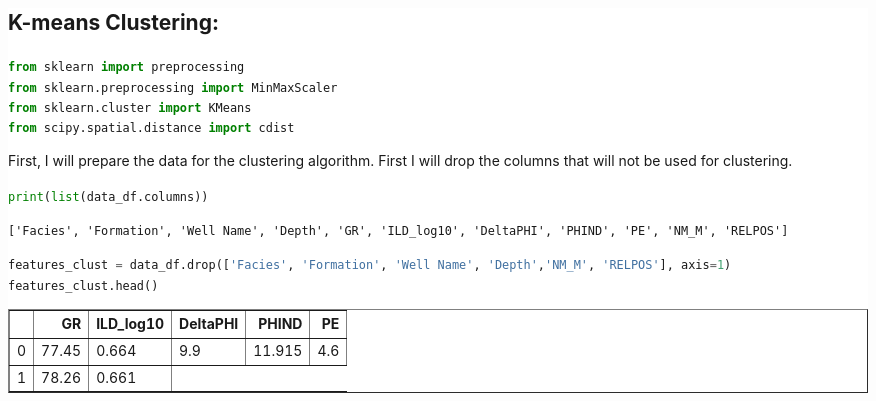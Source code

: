 ## K-means Clustering:


```python
from sklearn import preprocessing
from sklearn.preprocessing import MinMaxScaler
from sklearn.cluster import KMeans
from scipy.spatial.distance import cdist
```

First, I will prepare the data for the clustering algorithm.  First I will drop the columns that will not be used for clustering.


```python
print(list(data_df.columns))
```

    ['Facies', 'Formation', 'Well Name', 'Depth', 'GR', 'ILD_log10', 'DeltaPHI', 'PHIND', 'PE', 'NM_M', 'RELPOS']
    


```python
features_clust = data_df.drop(['Facies', 'Formation', 'Well Name', 'Depth','NM_M', 'RELPOS'], axis=1)
features_clust.head()
```




<div>
<style scoped>
    .dataframe tbody tr th:only-of-type {
        vertical-align: middle;
    }

    .dataframe tbody tr th {
        vertical-align: top;
    }

    .dataframe thead th {
        text-align: right;
    }
</style>
<table border="1" class="dataframe">
  <thead>
    <tr style="text-align: right;">
      <th></th>
      <th>GR</th>
      <th>ILD_log10</th>
      <th>DeltaPHI</th>
      <th>PHIND</th>
      <th>PE</th>
    </tr>
  </thead>
  <tbody>
    <tr>
      <td>0</td>
      <td>77.45</td>
      <td>0.664</td>
      <td>9.9</td>
      <td>11.915</td>
      <td>4.6</td>
    </tr>
    <tr>
      <td>1</td>
      <td>78.26</td>
      <td>0.661</td>